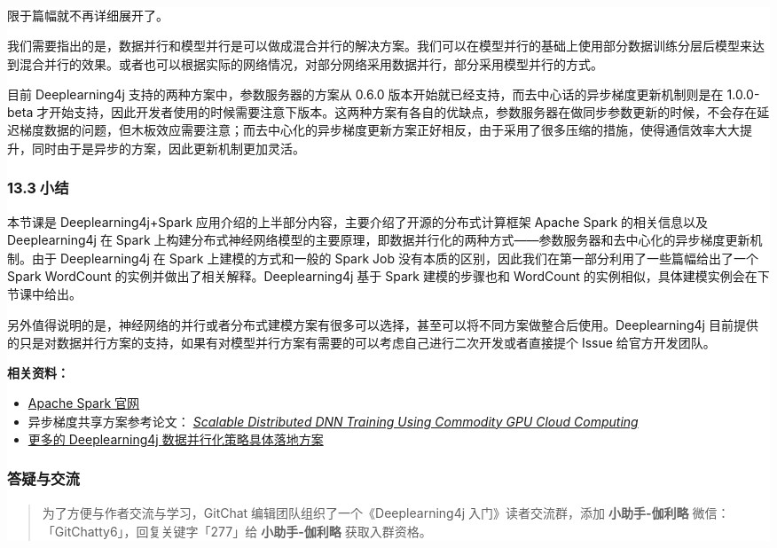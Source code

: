 限于篇幅就不再详细展开了。

我们需要指出的是，数据并行和模型并行是可以做成混合并行的解决方案。我们可以在模型并行的基础上使用部分数据训练分层后模型来达到混合并行的效果。或者也可以根据实际的网络情况，对部分网络采用数据并行，部分采用模型并行的方式。

目前 Deeplearning4j 支持的两种方案中，参数服务器的方案从 0.6.0 版本开始就已经支持，而去中心话的异步梯度更新机制则是在
1.0.0-beta
才开始支持，因此开发者使用的时候需要注意下版本。这两种方案有各自的优缺点，参数服务器在做同步参数更新的时候，不会存在延迟梯度数据的问题，但木板效应需要注意；而去中心化的异步梯度更新方案正好相反，由于采用了很多压缩的措施，使得通信效率大大提升，同时由于是异步的方案，因此更新机制更加灵活。

### 13.3 小结

本节课是 Deeplearning4j+Spark 应用介绍的上半部分内容，主要介绍了开源的分布式计算框架 Apache Spark 的相关信息以及
Deeplearning4j 在 Spark 上构建分布式神经网络模型的主要原理，即数据并行化的两种方式——参数服务器和去中心化的异步梯度更新机制。由于
Deeplearning4j 在 Spark 上建模的方式和一般的 Spark Job 没有本质的区别，因此我们在第一部分利用了一些篇幅给出了一个
Spark WordCount 的实例并做出了相关解释。Deeplearning4j 基于 Spark 建模的步骤也和 WordCount
的实例相似，具体建模实例会在下节课中给出。

另外值得说明的是，神经网络的并行或者分布式建模方案有很多可以选择，甚至可以将不同方案做整合后使用。Deeplearning4j
目前提供的只是对数据并行方案的支持，如果有对模型并行方案有需要的可以考虑自己进行二次开发或者直接提个 Issue 给官方开发团队。

**相关资料：**

  * [Apache Spark 官网](http://spark.apache.org/)
  * 异步梯度共享方案参考论文： _[Scalable Distributed DNN Training Using Commodity GPU Cloud Computing](http://nikkostrom.com/publications/interspeech2015/strom_interspeech2015.pdf)_
  * [更多的 Deeplearning4j 数据并行化策略具体落地方案](https://deeplearning4j.org/docs/latest/deeplearning4j-scaleout-technicalref#asgd)

### 答疑与交流

> 为了方便与作者交流与学习，GitChat 编辑团队组织了一个《Deeplearning4j 入门》读者交流群，添加 **小助手-伽利略**
> 微信：「GitChatty6」，回复关键字「277」给 **小助手-伽利略** 获取入群资格。

